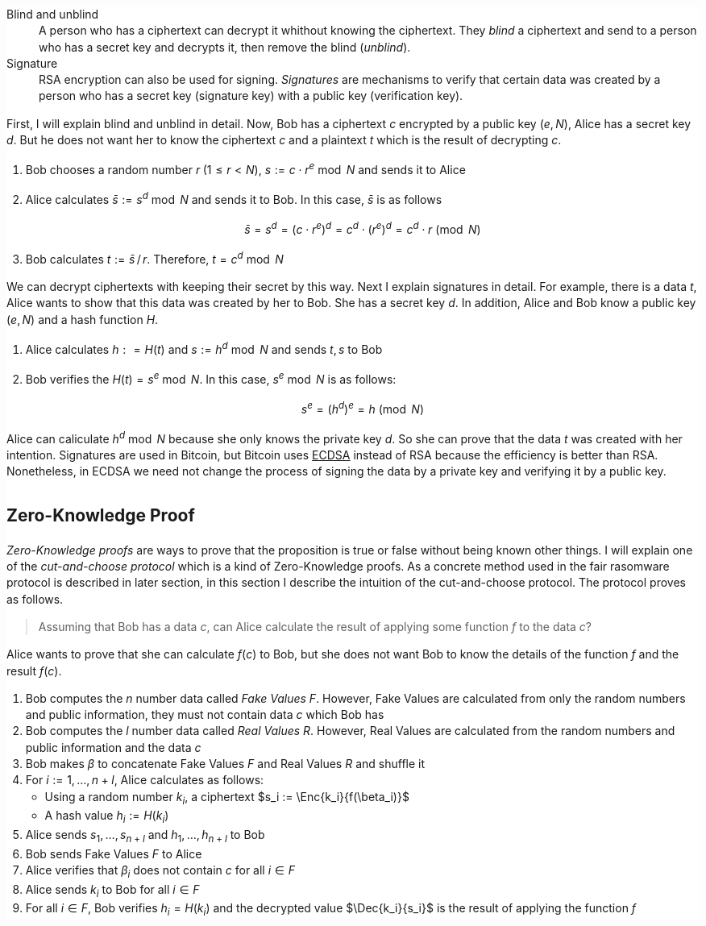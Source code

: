   <dt>Blind and unblind</dt>
  <dd>A person who has a ciphertext can decrypt it whithout knowing the ciphertext. They <em>blind</em> a ciphertext and send to a person who has a secret key and decrypts it, then remove the blind (<em>unblind</em>).</dd>

  <dt>Signature</dt>
  <dd>RSA encryption can also be used for signing. <em>Signatures</em> are mechanisms to verify that certain data was created by a person who has a secret key (signature key) with a public key (verification key).</dd>
</dl> 

First, I will explain blind and unblind in detail. Now, Bob has a ciphertext $c$ encrypted by a public key $(e, N)$, Alice has a secret key $d$. But he does not want her to know the ciphertext $c$ and a plaintext $t$ which is the result of decrypting $c$.

1. Bob chooses a random number $r\; (1 \le r \lt N)$, $s := c \cdot r^e \bmod N$ and sends it to Alice
2. Alice calculates $\bar{s} := s^d \bmod N$ and sends it to Bob. In this case, $\bar{s}$ is as follows

    $$\bar{s} = s^d = (c \cdot r^e)^d = c^d \cdot (r^e)^d = c^d \cdot r \pmod {N}$$
3. Bob calculates $t := \bar{s} \, / \, r$. Therefore, $t = c^d \bmod N$

We can decrypt ciphertexts with keeping their secret by this way.
Next I explain signatures in detail. For example, there is a data $t$, Alice wants to show that this data was created by her to Bob. She has a secret key $d$. In addition, Alice and Bob know a public key $(e, N)$ and a hash function $H$.

1. Alice calculates $h: = H(t)$ and $s := h^d \bmod N$ and sends $t, s$ to Bob
2. Bob verifies the $H(t) = s^e \bmod N$. In this case, $s^e \bmod N$ is as follows:

    $$s^e = (h^d)^e = h \pmod{N}$$

Alice can caliculate $h^d \bmod N$ because she only knows the private key $d$. So she can prove that the data $t$ was created with her intention.
Signatures are used in Bitcoin, but Bitcoin uses [ECDSA](https://en.wikipedia.org/wiki/Elliptic_Curve_Digital_Signature_Algorithm) instead of RSA because the efficiency is better than RSA. Nonetheless, in ECDSA we need not change the process of signing the data by a private key and verifying it by a public key.

## Zero-Knowledge Proof

*Zero-Knowledge proofs* are ways to prove that the proposition is true or false without being known other things. I will explain one of the *cut-and-choose protocol* which is a kind of Zero-Knowledge proofs. As a concrete method used in the fair rasomware protocol is described in later section, in this section I describe the intuition of the cut-and-choose protocol. The protocol proves as follows.

> Assuming that Bob has a data $c$, can Alice calculate the result of applying some function $f$ to the data $c$?

Alice wants to prove that she can calculate $f(c)$ to Bob, but she does not want Bob to know the details of the function $f$ and the result $f(c)$.

1. Bob computes the $n$ number data called _Fake Values_ $F$. However, Fake Values are calculated from only the random numbers and public information, they must not contain data $c$ which Bob has
2. Bob computes the $l$ number data called _Real Values_ $R$. However, Real Values are calculated from the random numbers and public information and the data $c$
3. Bob makes $\beta$ to concatenate Fake Values $F$ and Real Values $R$ and shuffle it
4. For $i := 1, \dots, n + l$, Alice calculates as follows:
    - Using a random number $k_i$, a ciphertext $s_i := \Enc{k_i}{f(\beta_i)}$
    - A hash value $h_i := H(k_i)$
5. Alice sends $s_1, \dots, s_{n + l}$ and $h_1, \dots, h_{n + l}$ to Bob
6. Bob sends Fake Values $F$ to Alice
7. Alice verifies that $\beta_i$ does not contain $c$ for all $i \in F$
8. Alice sends $k_i$ to Bob for all $i \in F$
9. For all $i \in F$, Bob verifies $h_i = H(k_i)$ and the decrypted value $\Dec{k_i}{s_i}$ is the result of applying the function $f$ 
